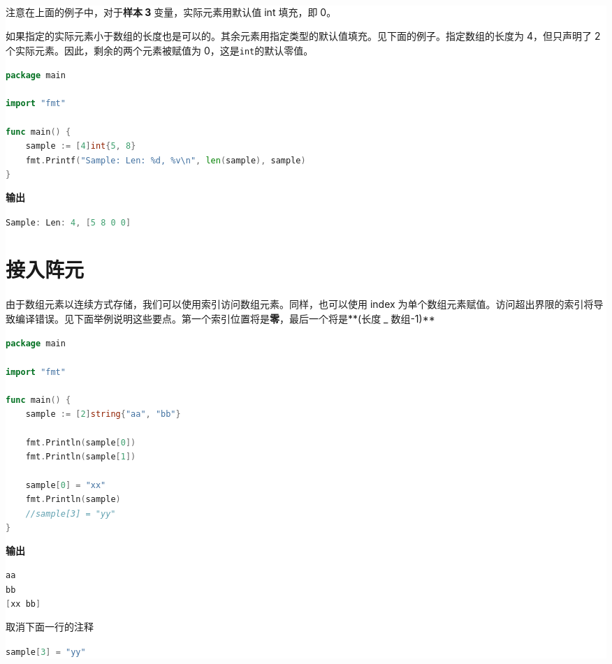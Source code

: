 注意在上面的例子中，对于**样本 3** 变量，实际元素用默认值 int 填充，即 0。

如果指定的实际元素小于数组的长度也是可以的。其余元素用指定类型的默认值填充。见下面的例子。指定数组的长度为 4，但只声明了 2 个实际元素。因此，剩余的两个元素被赋值为 0，这是`int`的默认零值。

```go
package main

import "fmt"

func main() {
    sample := [4]int{5, 8}
    fmt.Printf("Sample: Len: %d, %v\n", len(sample), sample)
}
```

**输出**

```go
Sample: Len: 4, [5 8 0 0]
```

# **接入阵元**

由于数组元素以连续方式存储，我们可以使用索引访问数组元素。同样，也可以使用 index 为单个数组元素赋值。访问超出界限的索引将导致编译错误。见下面举例说明这些要点。第一个索引位置将是**零**，最后一个将是**(长度 _ 数组-1)**

```go
package main

import "fmt"

func main() {
    sample := [2]string{"aa", "bb"}

    fmt.Println(sample[0])
    fmt.Println(sample[1])

    sample[0] = "xx"
    fmt.Println(sample)
    //sample[3] = "yy"
}
```

**输出**

```go
aa
bb
[xx bb]
```

取消下面一行的注释

```go
sample[3] = "yy"
```
